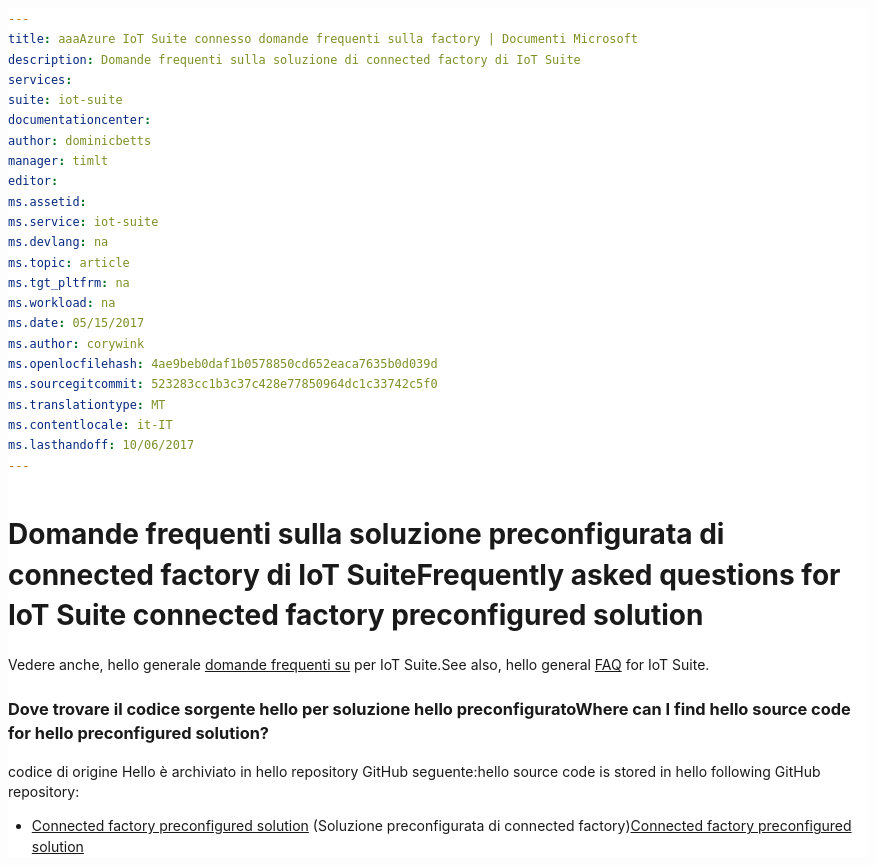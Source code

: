 ```yaml
---
title: aaaAzure IoT Suite connesso domande frequenti sulla factory | Documenti Microsoft
description: Domande frequenti sulla soluzione di connected factory di IoT Suite
services: 
suite: iot-suite
documentationcenter: 
author: dominicbetts
manager: timlt
editor: 
ms.assetid: 
ms.service: iot-suite
ms.devlang: na
ms.topic: article
ms.tgt_pltfrm: na
ms.workload: na
ms.date: 05/15/2017
ms.author: corywink
ms.openlocfilehash: 4ae9beb0daf1b0578850cd652eaca7635b0d039d
ms.sourcegitcommit: 523283cc1b3c37c428e77850964dc1c33742c5f0
ms.translationtype: MT
ms.contentlocale: it-IT
ms.lasthandoff: 10/06/2017
---
```

# <a name="frequently-asked-questions-for-iot-suite-connected-factory-preconfigured-solution"></a><span data-ttu-id="11a94-103">Domande frequenti sulla soluzione preconfigurata di connected factory di IoT Suite</span><span class="sxs-lookup"><span data-stu-id="11a94-103">Frequently asked questions for IoT Suite connected factory preconfigured solution</span></span>

<span data-ttu-id="11a94-104">Vedere anche, hello generale [domande frequenti su](iot-suite-faq.md) per IoT Suite.</span><span class="sxs-lookup"><span data-stu-id="11a94-104">See also, hello general [FAQ](iot-suite-faq.md) for IoT Suite.</span></span>

### <a name="where-can-i-find-hello-source-code-for-hello-preconfigured-solution"></a><span data-ttu-id="11a94-105">Dove trovare il codice sorgente hello per soluzione hello preconfigurato</span><span class="sxs-lookup"><span data-stu-id="11a94-105">Where can I find hello source code for hello preconfigured solution?</span></span>

<span data-ttu-id="11a94-106">codice di origine Hello è archiviato in hello repository GitHub seguente:</span><span class="sxs-lookup"><span data-stu-id="11a94-106">hello source code is stored in hello following GitHub repository:</span></span>

* <span data-ttu-id="11a94-107">[Connected factory preconfigured solution](https://github.com/Azure/azure-iot-connected-factory) (Soluzione preconfigurata di connected factory)</span><span class="sxs-lookup"><span data-stu-id="11a94-107">[Connected factory preconfigured solution](https://github.com/Azure/azure-iot-connected-factory)</span></span>
